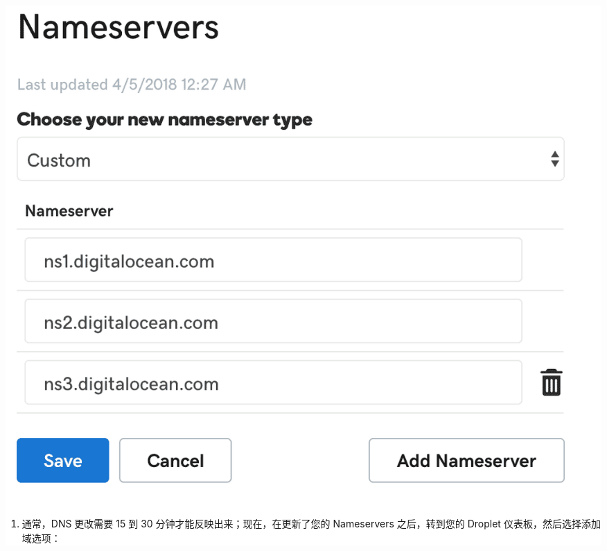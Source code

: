 ![](img/1e25a5e2-3967-4e91-afa2-bacb9dcd64f8.png)

1.  通常，DNS 更改需要 15 到 30 分钟才能反映出来；现在，在更新了您的 Nameservers 之后，转到您的 Droplet 仪表板，然后选择添加域选项：
